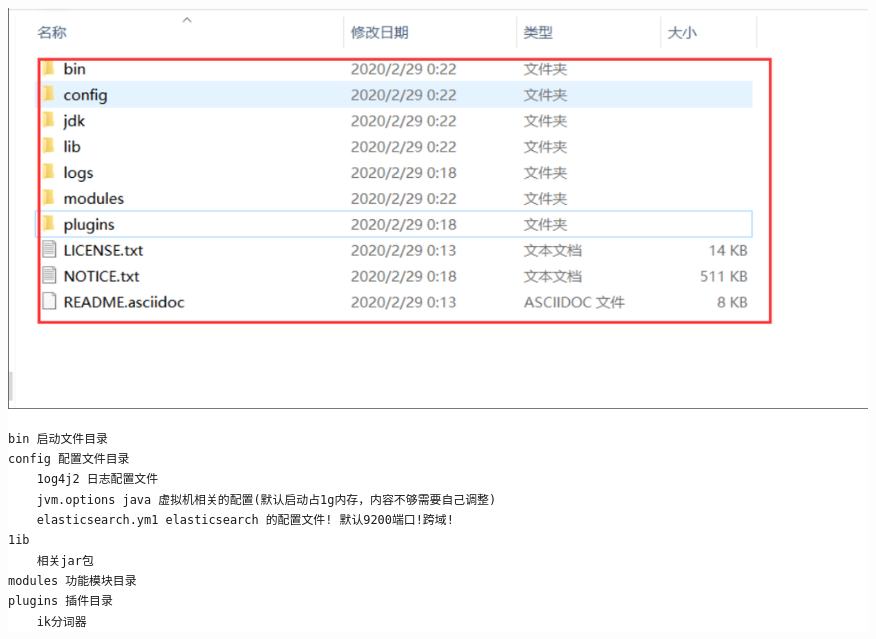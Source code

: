 ![1638882006422](images/1638882006422.png)

```
bin 启动文件目录
config 配置文件目录
    1og4j2 日志配置文件
    jvm.options java 虚拟机相关的配置(默认启动占1g内存，内容不够需要自己调整)
    elasticsearch.ym1 elasticsearch 的配置文件! 默认9200端口!跨域!
1ib 
    相关jar包
modules 功能模块目录
plugins 插件目录
    ik分词器
```
